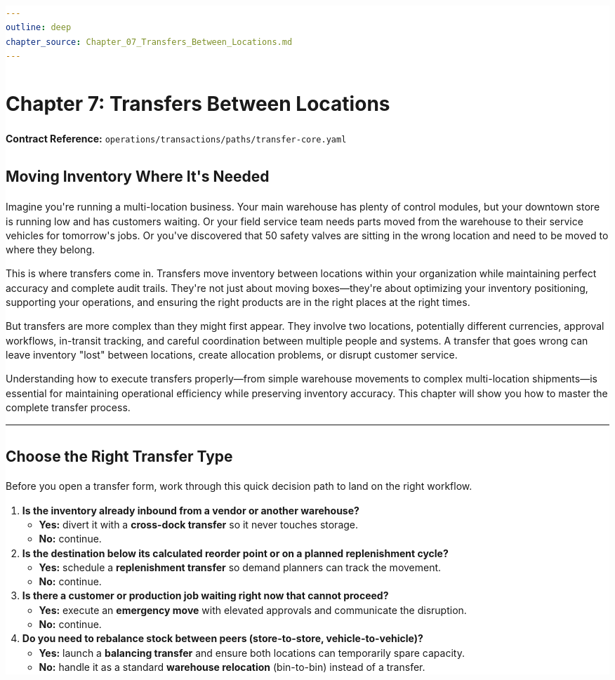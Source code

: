 ```yaml
---
outline: deep
chapter_source: Chapter_07_Transfers_Between_Locations.md
---
```


# Chapter 7: Transfers Between Locations

**Contract Reference:** `operations/transactions/paths/transfer-core.yaml`

## Moving Inventory Where It's Needed

Imagine you're running a multi-location business. Your main warehouse has plenty of control modules, but your downtown store is running low and has customers waiting. Or your field service team needs parts moved from the warehouse to their service vehicles for tomorrow's jobs. Or you've discovered that 50 safety valves are sitting in the wrong location and need to be moved to where they belong.

This is where transfers come in. Transfers move inventory between locations within your organization while maintaining perfect accuracy and complete audit trails. They're not just about moving boxes—they're about optimizing your inventory positioning, supporting your operations, and ensuring the right products are in the right places at the right times.

But transfers are more complex than they might first appear. They involve two locations, potentially different currencies, approval workflows, in-transit tracking, and careful coordination between multiple people and systems. A transfer that goes wrong can leave inventory "lost" between locations, create allocation problems, or disrupt customer service.

Understanding how to execute transfers properly—from simple warehouse movements to complex multi-location shipments—is essential for maintaining operational efficiency while preserving inventory accuracy. This chapter will show you how to master the complete transfer process.

---

## Choose the Right Transfer Type

Before you open a transfer form, work through this quick decision path to land on the right workflow.

1. **Is the inventory already inbound from a vendor or another warehouse?**
   - **Yes:** divert it with a **cross-dock transfer** so it never touches storage.
   - **No:** continue.
2. **Is the destination below its calculated reorder point or on a planned replenishment cycle?**
   - **Yes:** schedule a **replenishment transfer** so demand planners can track the movement.
   - **No:** continue.
3. **Is there a customer or production job waiting right now that cannot proceed?**
   - **Yes:** execute an **emergency move** with elevated approvals and communicate the disruption.
   - **No:** continue.
4. **Do you need to rebalance stock between peers (store-to-store, vehicle-to-vehicle)?**
   - **Yes:** launch a **balancing transfer** and ensure both locations can temporarily spare capacity.
   - **No:** handle it as a standard **warehouse relocation** (bin-to-bin) instead of a transfer.
